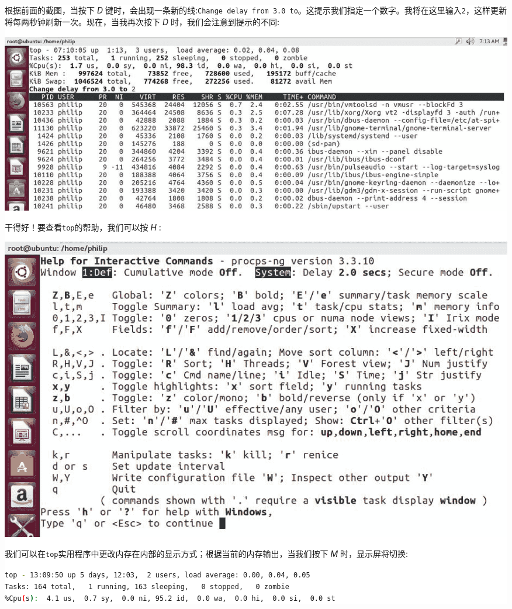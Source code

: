 根据前面的截图，当按下 *D* 键时，会出现一条新的线:`Change delay from 3.0 to`。这提示我们指定一个数字。我将在这里输入`2`，这样更新将每两秒钟刷新一次。现在，当我再次按下 *D* 时，我们会注意到提示的不同:

![](img/00117.jpeg)

干得好！要查看`top`的帮助，我们可以按 *H* :

![](img/00118.jpeg)

我们可以在`top`实用程序中更改内存在内部的显示方式；根据当前的内存输出，当我们按下 *M* 时，显示屏将切换:

```sh
top - 13:09:50 up 5 days, 12:03,  2 users, load average: 0.00, 0.04, 0.05
Tasks: 164 total,   1 running, 163 sleeping,   0 stopped,   0 zombie
%Cpu(s):  4.1 us,  0.7 sy,  0.0 ni, 95.2 id,  0.0 wa,  0.0 hi,  0.0 si,  0.0 st
```
